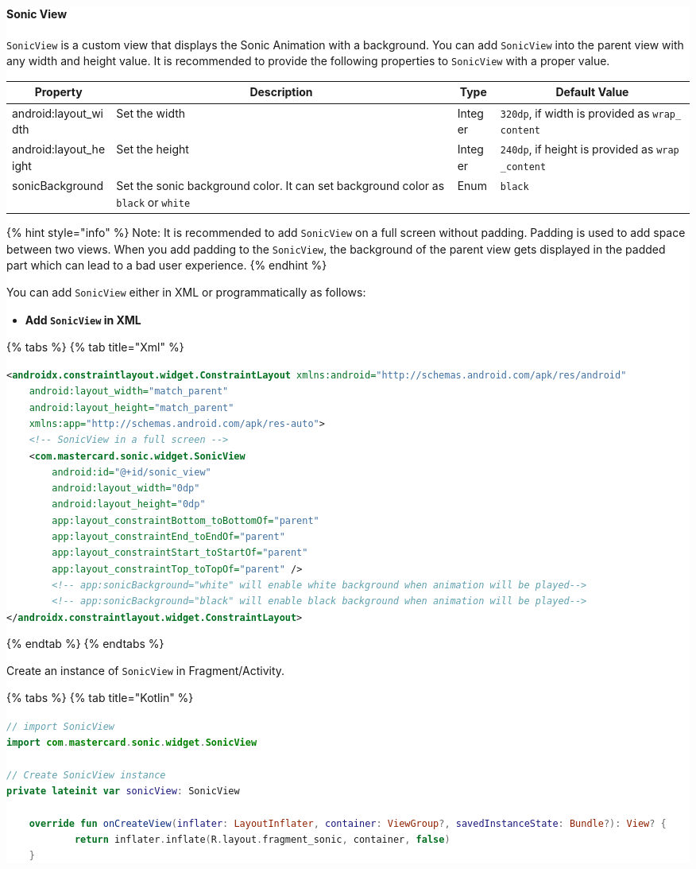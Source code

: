 #### Sonic View <a href="#sonic-view" id="sonic-view"></a>

`SonicView` is a custom view that displays the Sonic Animation with a background. You can add `SonicView` into the parent view with any width and height value. It is recommended to provide the following properties to `SonicView` with a proper value.

| Property               | Description                                                                       | Type    | Default Value                                    |
| ---------------------- | --------------------------------------------------------------------------------- | ------- | ------------------------------------------------ |
| android:layout\_width  | Set the width                                                                     | Integer | `320dp`, if width is provided as `wrap_content`  |
| android:layout\_height | Set the height                                                                    | Integer | `240dp`, if height is provided as `wrap_content` |
| sonicBackground        | Set the sonic background color. It can set background color as `black` or `white` | Enum    | `black`                                          |

{% hint style="info" %}
Note: It is recommended to add `SonicView` on a full screen without padding. Padding is used to add space between two views. When you add padding to the `SonicView`, the background of the parent view gets displayed in the padded part which can lead to a bad user experience.
{% endhint %}

You can add `SonicView` either in XML or programmatically as follows:

* **Add `SonicView` in XML**

{% tabs %}
{% tab title="Xml" %}
```xml
<androidx.constraintlayout.widget.ConstraintLayout xmlns:android="http://schemas.android.com/apk/res/android"
    android:layout_width="match_parent"
    android:layout_height="match_parent"
    xmlns:app="http://schemas.android.com/apk/res-auto">
    <!-- SonicView in a full screen -->
    <com.mastercard.sonic.widget.SonicView
        android:id="@+id/sonic_view"
        android:layout_width="0dp"
        android:layout_height="0dp"
        app:layout_constraintBottom_toBottomOf="parent"
        app:layout_constraintEnd_toEndOf="parent"
        app:layout_constraintStart_toStartOf="parent"
        app:layout_constraintTop_toTopOf="parent" />
        <!-- app:sonicBackground="white" will enable white background when animation will be played-->
        <!-- app:sonicBackground="black" will enable black background when animation will be played-->
</androidx.constraintlayout.widget.ConstraintLayout>

```
{% endtab %}
{% endtabs %}

Create an instance of `SonicView` in Fragment/Activity.

{% tabs %}
{% tab title="Kotlin" %}
```kotlin
// import SonicView
import com.mastercard.sonic.widget.SonicView

// Create SonicView instance 
private lateinit var sonicView: SonicView

    override fun onCreateView(inflater: LayoutInflater, container: ViewGroup?, savedInstanceState: Bundle?): View? {
            return inflater.inflate(R.layout.fragment_sonic, container, false)
    }

```